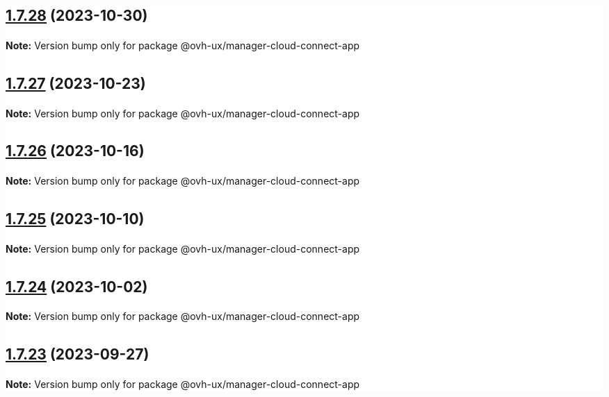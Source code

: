 



## [1.7.28](https://github.com/ovh/manager/compare/@ovh-ux/manager-cloud-connect-app@1.7.27...@ovh-ux/manager-cloud-connect-app@1.7.28) (2023-10-30)

**Note:** Version bump only for package @ovh-ux/manager-cloud-connect-app





## [1.7.27](https://github.com/ovh/manager/compare/@ovh-ux/manager-cloud-connect-app@1.7.26...@ovh-ux/manager-cloud-connect-app@1.7.27) (2023-10-23)

**Note:** Version bump only for package @ovh-ux/manager-cloud-connect-app





## [1.7.26](https://github.com/ovh/manager/compare/@ovh-ux/manager-cloud-connect-app@1.7.25...@ovh-ux/manager-cloud-connect-app@1.7.26) (2023-10-16)

**Note:** Version bump only for package @ovh-ux/manager-cloud-connect-app





## [1.7.25](https://github.com/ovh/manager/compare/@ovh-ux/manager-cloud-connect-app@1.7.24...@ovh-ux/manager-cloud-connect-app@1.7.25) (2023-10-10)

**Note:** Version bump only for package @ovh-ux/manager-cloud-connect-app





## [1.7.24](https://github.com/ovh/manager/compare/@ovh-ux/manager-cloud-connect-app@1.7.23...@ovh-ux/manager-cloud-connect-app@1.7.24) (2023-10-02)

**Note:** Version bump only for package @ovh-ux/manager-cloud-connect-app





## [1.7.23](https://github.com/ovh/manager/compare/@ovh-ux/manager-cloud-connect-app@1.7.22...@ovh-ux/manager-cloud-connect-app@1.7.23) (2023-09-27)

**Note:** Version bump only for package @ovh-ux/manager-cloud-connect-app

